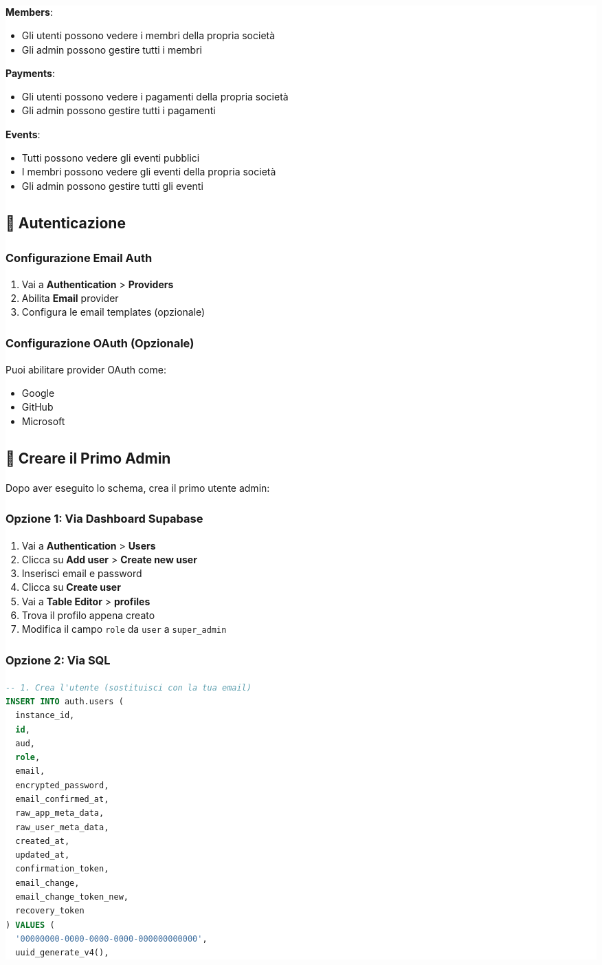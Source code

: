 **Members**:
- Gli utenti possono vedere i membri della propria società
- Gli admin possono gestire tutti i membri

**Payments**:
- Gli utenti possono vedere i pagamenti della propria società
- Gli admin possono gestire tutti i pagamenti

**Events**:
- Tutti possono vedere gli eventi pubblici
- I membri possono vedere gli eventi della propria società
- Gli admin possono gestire tutti gli eventi

## 🔐 Autenticazione

### Configurazione Email Auth

1. Vai a **Authentication** > **Providers**
2. Abilita **Email** provider
3. Configura le email templates (opzionale)

### Configurazione OAuth (Opzionale)

Puoi abilitare provider OAuth come:
- Google
- GitHub
- Microsoft

## 👤 Creare il Primo Admin

Dopo aver eseguito lo schema, crea il primo utente admin:

### Opzione 1: Via Dashboard Supabase

1. Vai a **Authentication** > **Users**
2. Clicca su **Add user** > **Create new user**
3. Inserisci email e password
4. Clicca su **Create user**
5. Vai a **Table Editor** > **profiles**
6. Trova il profilo appena creato
7. Modifica il campo `role` da `user` a `super_admin`

### Opzione 2: Via SQL

```sql
-- 1. Crea l'utente (sostituisci con la tua email)
INSERT INTO auth.users (
  instance_id,
  id,
  aud,
  role,
  email,
  encrypted_password,
  email_confirmed_at,
  raw_app_meta_data,
  raw_user_meta_data,
  created_at,
  updated_at,
  confirmation_token,
  email_change,
  email_change_token_new,
  recovery_token
) VALUES (
  '00000000-0000-0000-0000-000000000000',
  uuid_generate_v4(),
```